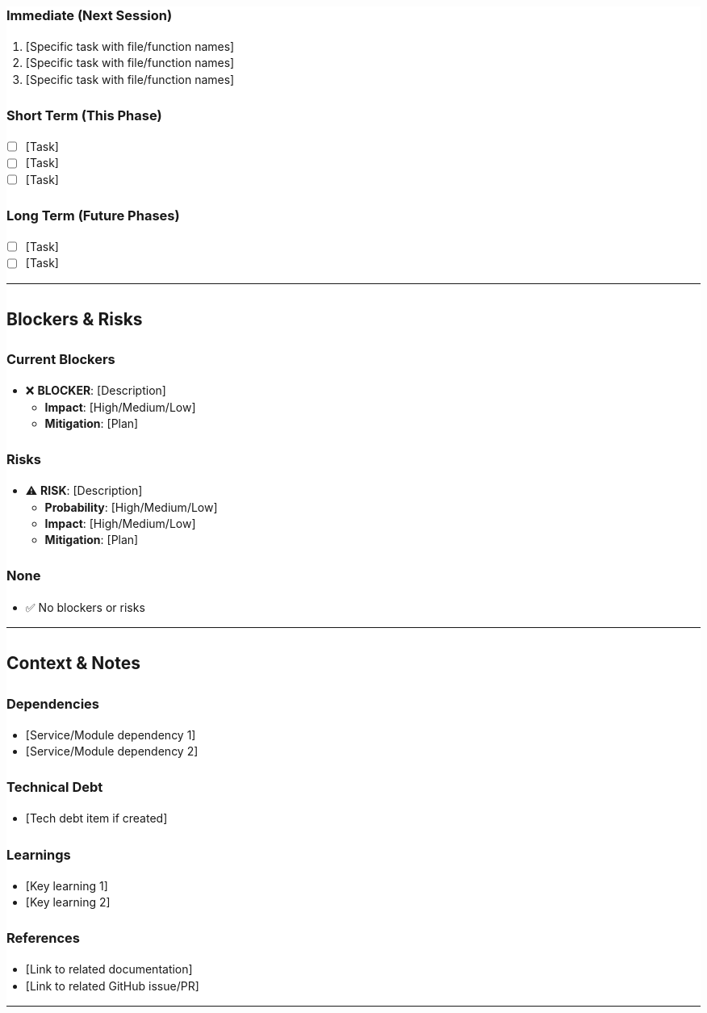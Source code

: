 ### Immediate (Next Session)
1. [Specific task with file/function names]
2. [Specific task with file/function names]
3. [Specific task with file/function names]

### Short Term (This Phase)
- [ ] [Task]
- [ ] [Task]
- [ ] [Task]

### Long Term (Future Phases)
- [ ] [Task]
- [ ] [Task]

---

## Blockers & Risks

### Current Blockers
- ❌ **BLOCKER**: [Description]
  - **Impact**: [High/Medium/Low]
  - **Mitigation**: [Plan]

### Risks
- ⚠️ **RISK**: [Description]
  - **Probability**: [High/Medium/Low]
  - **Impact**: [High/Medium/Low]
  - **Mitigation**: [Plan]

### None
- ✅ No blockers or risks

---

## Context & Notes

### Dependencies
- [Service/Module dependency 1]
- [Service/Module dependency 2]

### Technical Debt
- [Tech debt item if created]

### Learnings
- [Key learning 1]
- [Key learning 2]

### References
- [Link to related documentation]
- [Link to related GitHub issue/PR]

---